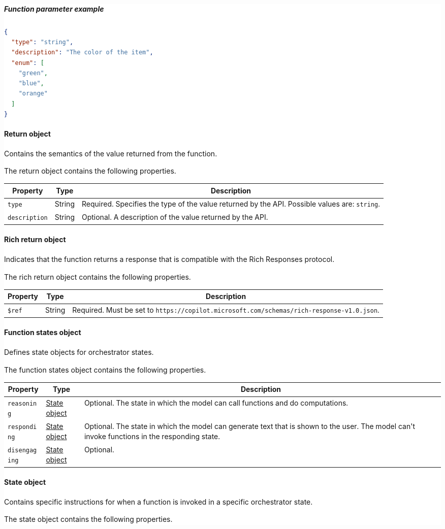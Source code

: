 ##### Function parameter example

```json
{
  "type": "string",
  "description": "The color of the item",
  "enum": [
    "green",
    "blue",
    "orange"
  ]
}
```

#### Return object

Contains the semantics of the value returned from the function.

The return object contains the following properties.

| Property | Type | Description |
| -------- | ---- | ----------- |
| `type` | String | Required. Specifies the type of the value returned by the API. Possible values are: `string`. |
| `description` | String | Optional. A description of the value returned by the API. |

#### Rich return object

Indicates that the function returns a response that is compatible with the Rich Responses protocol.

The rich return object contains the following properties.

| Property | Type | Description |
| -------- | ---- | ----------- |
| `$ref` | String | Required. Must be set to `https://copilot.microsoft.com/schemas/rich-response-v1.0.json`. |

#### Function states object

Defines state objects for orchestrator states.

The function states object contains the following properties.

| Property | Type | Description |
| -------- | ---- | ----------- |
| `reasoning` | [State object](#state-object) | Optional. The state in which the model can call functions and do computations. |
| `responding` | [State object](#state-object) | Optional. The state in which the model can generate text that is shown to the user. The model can't invoke functions in the responding state. |
| `disengaging` | [State object](#state-object) | Optional. |

#### State object

Contains specific instructions for when a function is invoked in a specific orchestrator state.

The state object contains the following properties.
